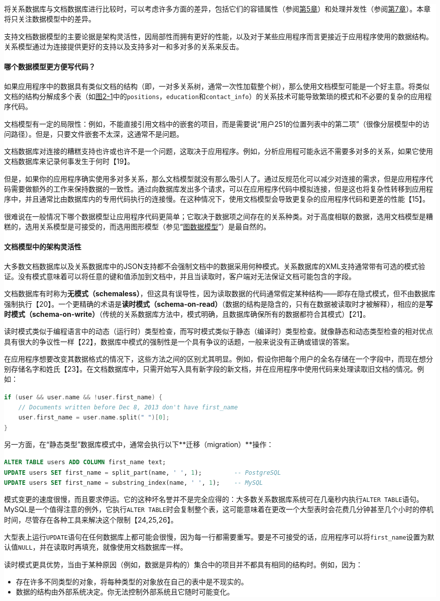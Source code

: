 将关系数据库与文档数据库进行比较时，可以考虑许多方面的差异，包括它们的容错属性（参阅[第5章](ch5.md)）和处理并发性（参阅[第7章](ch7.md)）。本章将只关注数据模型中的差异。

支持文档数据模型的主要论据是架构灵活性，因局部性而拥有更好的性能，以及对于某些应用程序而言更接近于应用程序使用的数据结构。关系模型通过为连接提供更好的支持以及支持多对一和多对多的关系来反击。

#### 哪个数据模型更方便写代码？

如果应用程序中的数据具有类似文档的结构（即，一对多关系树，通常一次性加载整个树），那么使用文档模型可能是一个好主意。将类似文档的结构分解成多个表（如[图2-1](img/fig2-1.png)中的`positions`，`education`和`contact_info`）的关系技术可能导致繁琐的模式和不必要的复杂的应用程序代码。

文档模型有一定的局限性：例如，不能直接引用文档中的嵌套的项目，而是需要说“用户251的位置列表中的第二项”（很像分层模型中的访问路径）。但是，只要文件嵌套不太深，这通常不是问题。

文档数据库对连接的糟糕支持也许或也许不是一个问题，这取决于应用程序。例如，分析应用程可能永远不需要多对多的关系，如果它使用文档数据库来记录何事发生于何时【19】。

但是，如果你的应用程序确实使用多对多关系，那么文档模型就没有那么吸引人了。通过反规范化可以减少对连接的需求，但是应用程序代码需要做额外的工作来保持数据的一致性。通过向数据库发出多个请求，可以在应用程序代码中模拟连接，但是这也将复杂性转移到应用程序中，并且通常比由数据库内的专用代码执行的连接慢。在这种情况下，使用文档模型会导致更复杂的应用程序代码和更差的性能【15】。

很难说在一般情况下哪个数据模型让应用程序代码更简单；它取决于数据项之间存在的关系种类。对于高度相联的数据，选用文档模型是糟糕的，选用关系模型是可接受的，而选用图形模型（参见“[图数据模型](#图数据模型)”）是最自然的。

#### 文档模型中的架构灵活性

大多数文档数据库以及关系数据库中的JSON支持都不会强制文档中的数据采用何种模式。关系数据库的XML支持通常带有可选的模式验证。没有模式意味着可以将任意的键和值添加到文档中，并且当读取时，客户端对无法保证文档可能包含的字段。

文档数据库有时称为**无模式（schemaless）**，但这具有误导性，因为读取数据的代码通常假定某种结构——即存在隐式模式，但不由数据库强制执行【20】。一个更精确的术语是**读时模式（schema-on-read）**（数据的结构是隐含的，只有在数据被读取时才被解释），相应的是**写时模式（schema-on-write）**（传统的关系数据库方法中，模式明确，且数据库确保所有的数据都符合其模式）【21】。

读时模式类似于编程语言中的动态（运行时）类型检查，而写时模式类似于静态（编译时）类型检查。就像静态和动态类型检查的相对优点具有很大的争议性一样【22】，数据库中模式的强制性是一个具有争议的话题，一般来说没有正确或错误的答案。

在应用程序想要改变其数据格式的情况下，这些方法之间的区别尤其明显。例如，假设你把每个用户的全名存储在一个字段中，而现在想分别存储名字和姓氏【23】。在文档数据库中，只需开始写入具有新字段的新文档，并在应用程序中使用代码来处理读取旧文档的情况。例如：

```go
if (user && user.name && !user.first_name) {
	// Documents written before Dec 8, 2013 don't have first_name
	user.first_name = user.name.split(" ")[0];
}
```

另一方面，在“静态类型”数据库模式中，通常会执行以下**迁移（migration）**操作：

```sql
ALTER TABLE users ADD COLUMN first_name text;
UPDATE users SET first_name = split_part(name, ' ', 1); 		-- PostgreSQL
UPDATE users SET first_name = substring_index(name, ' ', 1); 	-- MySQL
```

模式变更的速度很慢，而且要求停运。它的这种坏名誉并不是完全应得的：大多数关系数据库系统可在几毫秒内执行`ALTER TABLE`语句。MySQL是一个值得注意的例外，它执行`ALTER TABLE`时会复制整个表，这可能意味着在更改一个大型表时会花费几分钟甚至几个小时的停机时间，尽管存在各种工具来解决这个限制【24,25,26】。

大型表上运行`UPDATE`语句在任何数据库上都可能会很慢，因为每一行都需要重写。要是不可接受的话，应用程序可以将`first_name`设置为默认值`NULL`，并在读取时再填充，就像使用文档数据库一样。

读时模式更具优势，当由于某种原因（例如，数据是异构的）集合中的项目并不都具有相同的结构时。例如，因为：

* 存在许多不同类型的对象，将每种类型的对象放在自己的表中是不现实的。
* 数据的结构由外部系统决定。你无法控制外部系统且它随时可能变化。


[^i]: 一个从电子学借用的术语。每个电路的输入和输出都有一定的阻抗（交流电阻）。当你将一个电路的输出连接到另一个电路的输入时，如果两个电路的输出和输入阻抗匹配，则连接上的功率传输将被最大化。阻抗不匹配会导致信号反射及其他问题。
[^ii]: 关于关系模型的文献区分了几种不同的规范形式，但这些区别几乎没有实际意义。一个经验法则是，如果重复存储了可以存储在一个地方的值，则模式就不是**规范化（normalized）**的。
[^iii]: 在撰写本文时，RethinkDB支持连接，MongoDB不支持连接，而CouchDB只支持预先声明的视图。
[^iv]: 外键约束允许对修改约束，但对于关系模型这并不是必选项。即使有约束，外键连接在查询时执行，而在CODASYL中，连接在插入时高效完成。
[^v]: Codd对关系模型【1】的原始描述实际上允许在关系模式中与JSON文档非常相似。他称之为**非简单域（nonsimple domains）**。这个想法是，一行中的值不一定是一个像数字或字符串一样的原始数据类型，也可以是一个嵌套的关系（表），因此可以把一个任意嵌套的树结构作为一个值，这很像30年后添加到SQL中的JSON或XML支持。
[^vi]: vi IMS和CODASYL都使用命令式API。应用程序通常使用COBOL代码遍历数据库中的记录，一次一条记录【2,16】。
[^vii]: 从技术上讲，Datomic使用的是五元组而不是三元组，两个额外的字段是用于版本控制的元数据
[^viii]: Datomic和Cascalog使用Datalog的Clojure S表达式语法。在下面的例子中使用了一个更容易阅读的Prolog语法，但两者没有任何功能差异。